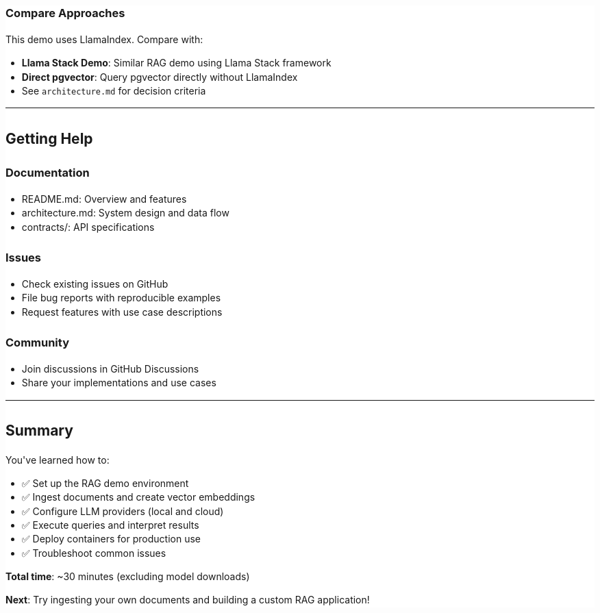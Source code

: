 ### Compare Approaches

This demo uses LlamaIndex. Compare with:
- **Llama Stack Demo**: Similar RAG demo using Llama Stack framework
- **Direct pgvector**: Query pgvector directly without LlamaIndex
- See `architecture.md` for decision criteria

---

## Getting Help

### Documentation

- README.md: Overview and features
- architecture.md: System design and data flow
- contracts/: API specifications

### Issues

- Check existing issues on GitHub
- File bug reports with reproducible examples
- Request features with use case descriptions

### Community

- Join discussions in GitHub Discussions
- Share your implementations and use cases

---

## Summary

You've learned how to:
- ✅ Set up the RAG demo environment
- ✅ Ingest documents and create vector embeddings
- ✅ Configure LLM providers (local and cloud)
- ✅ Execute queries and interpret results
- ✅ Deploy containers for production use
- ✅ Troubleshoot common issues

**Total time**: ~30 minutes (excluding model downloads)

**Next**: Try ingesting your own documents and building a custom RAG application!
